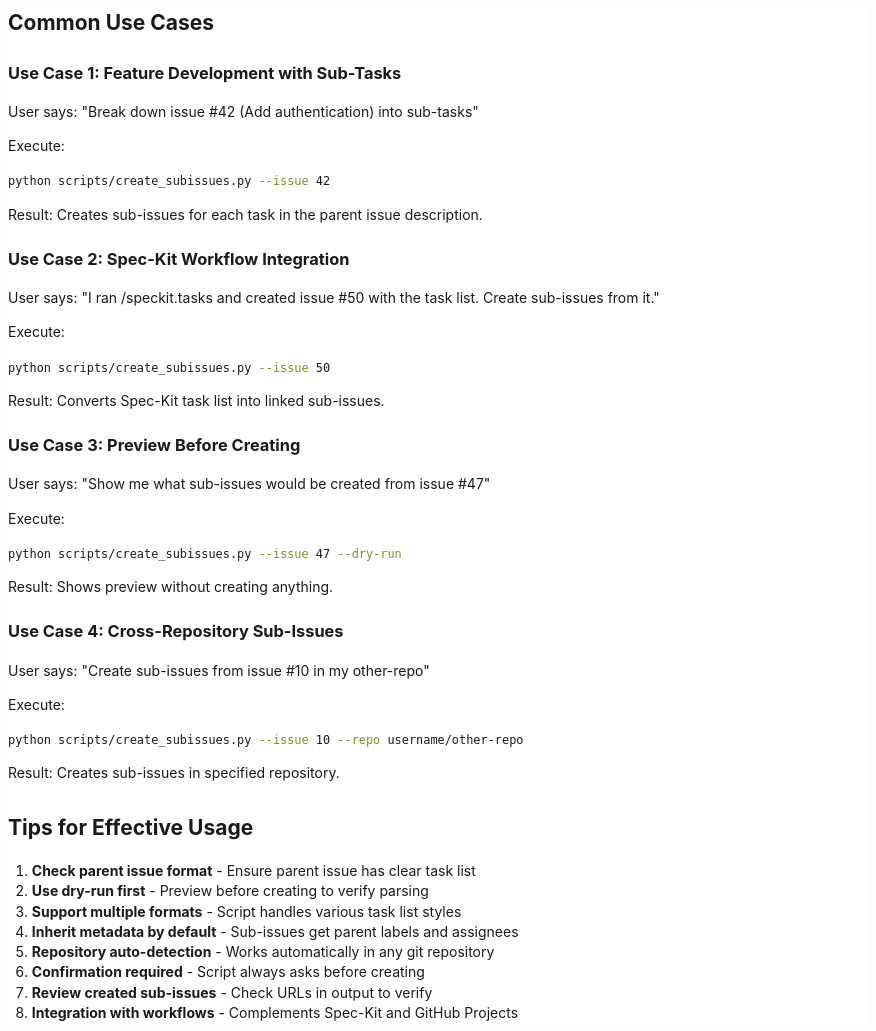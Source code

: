 ## Common Use Cases

### Use Case 1: Feature Development with Sub-Tasks

User says: "Break down issue #42 (Add authentication) into sub-tasks"

Execute:
```bash
python scripts/create_subissues.py --issue 42
```

Result: Creates sub-issues for each task in the parent issue description.

### Use Case 2: Spec-Kit Workflow Integration

User says: "I ran /speckit.tasks and created issue #50 with the task list. Create sub-issues from it."

Execute:
```bash
python scripts/create_subissues.py --issue 50
```

Result: Converts Spec-Kit task list into linked sub-issues.

### Use Case 3: Preview Before Creating

User says: "Show me what sub-issues would be created from issue #47"

Execute:
```bash
python scripts/create_subissues.py --issue 47 --dry-run
```

Result: Shows preview without creating anything.

### Use Case 4: Cross-Repository Sub-Issues

User says: "Create sub-issues from issue #10 in my other-repo"

Execute:
```bash
python scripts/create_subissues.py --issue 10 --repo username/other-repo
```

Result: Creates sub-issues in specified repository.

## Tips for Effective Usage

1. **Check parent issue format** - Ensure parent issue has clear task list
2. **Use dry-run first** - Preview before creating to verify parsing
3. **Support multiple formats** - Script handles various task list styles
4. **Inherit metadata by default** - Sub-issues get parent labels and assignees
5. **Repository auto-detection** - Works automatically in any git repository
6. **Confirmation required** - Script always asks before creating
7. **Review created sub-issues** - Check URLs in output to verify
8. **Integration with workflows** - Complements Spec-Kit and GitHub Projects
